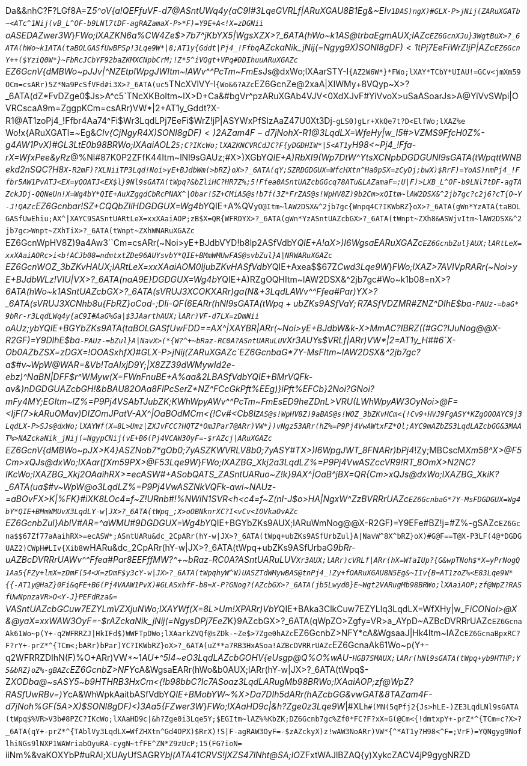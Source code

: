 Da&&nhC?F?LGf8A=Z*5^oV{a!QEFfuVF-d7@ASntUWq4y{aC9I#3LqeGVRLf|ARuXGAU8B1Eg&~EIv`1DAS)ngX)#GLX-P>jNij(ZARuXGATb~<ATc^1Nij(vB_L^OF-b9LNl7tDF-agRAZamaX-P>*F)=Y9E+A<!X=zDGNii`oASEDAZwer3W*}*FWo;lXAZKN6a%CW4Ze$>7b7^jKbYX5|WgsXZX>?_6ATA(hWo~k1AS@trbaEgmAUX;lAZc`EZ6GcnXJu}3WgtBuX>?_6ATA(hWo~k1ATA(taBOLGASfUwBPSp!3Lqe9W*|8;AT1y{Gddt|Pj4_!Ffbq`AZckaNik_jNij(=Ngyg9X)$SONl8gDF)<1tPj7EeFi$WrZ!jP|AZc`EZ6GcnY++($YziQ0W*}~FbRcJCbYF92baZKMXCNpbCrM;!Z*5^iVQgt+VPq#DDIhuuARuXGAZc`EZ6GcnV{dMBWo~pJJv|^NZEtpIWpgJWItm~lAWv^^PcTm~FmEs*Js@dxWo;lXAarSTY-I`{AZ2W6W*}*FWo;lXAY*TCbY*UIAU!=GCv<jmXm59OCm=csARr)5Z*Na9PcSfVFd#i3X>?_6ATA(uc5`TNcXVlVY-I`{Wo&6?AZc`EZ6GcnZe@2xaA|XIWMy+8VQyp~X>?_6ATA(dZ*FvDZge0$Js>A^c5`TNcXKBoItm~lX>D+Ca&#bgVr^pzARuXGAb4VJV<0XdXJvF#YiVvoX>uSaASoarJs>A@YiVvSWpi|OVRCscaA9m=ZggpKCm=csARr)VW*|2+AT1y_Gddt?X-R1@AT1zoPj4_!Ffbr4Aa74^Fi$Wr3LqdLPj7EeFi$WrZ!jP|ASYWxPfSlzAaZ47U0Xt3Dj-`gLS0)gLr+XkQe7t?D<ElfWo;lXAZ%e`Wo!x{ARuXGATl=~Eg&*CIv{CjNgyR4X)$SONl8gDF)<)2AZam4F-d7jNoh%GF(54<X)#GLNoh$*X-R1@3LqdLX=WfeHy|w_I5#>VZ*MS9FfcH0Z%-g4AW1PvX)#GL3LtE0b98BRWo;lXAaiAOL2`5;C?IKcWo;lXAZKNCVRCdJC?F{yDGDHIW*|5<AT1y`H98<~Pj4_!Ffa-rX=WfxPee&yRz*@%Nl#87K0P2ZFfK44Itm~lNl9sGAUz;#X>)XGbY*QIE+A)RbXI9(Wp7DtW^YtsXCNpbDGDGUNl9sGATA(tWpqttWNBekd2nSQC?H8`X-R2mF)?XLNiiTP3Lqd!Noi>yE+BJdbWm(>bRZ}oX>?_6ATA(qY;SZRDGDGUX=WfcHXtn^Ha0pSX=zCyDj;bwX)$RrF)=YoAS)nmPj4_!Ffbr5AW1PvATJ<EX=yQOATJ<EX$l}9Nl9sGATA(tWpq?&bZliHC?HR7Z%;5!Ffea0ASntUAZcbGGcq78ATu&LAZamaF=;U|F)>LXB_L^OF-b9LNl7tDF-agTAZckJDj-QQNeUn!X=Wg4bY*QIE+AuXZggdCbRcPNAX^|Obar!SZ+CMiAS@s!b7f(3Z*FrZAS@s!WpHV8Z)9b2Cm>xQItm~lAW2DSX&^2jb7gc?c2j6?cT{O~Y-J!QAZc`EZ6Gcnbar!SZ+CQQbZliHDGDGUX=Wg4bY*QIE+A%QV`yO@Itm~lAW2DSX&^2jb7gc{Wnpq4C?IKWbRZ}oX>?_6ATA(gWn*YzATA(taBOLGASfUwEhiu;AX^|XAYC9SASntUARtLeX=xxXAaiAOP;zB$X=QR{WFROYX>?_6ATA(gWn*YzASntUAZcbGX>?_6ATA(tWnpt~ZXh8&ASWjvItm~lAW2DSX&^2jb7gc>Wnpt~ZXhTiX>?_6ATA(tWnpt~ZXhWNARuXGAZc`EZ6GcnWpHV8Z)9a4Aw3``Cm=csARr(~Noi>yE+BJdbVYD!b8lp2ASfVdbY*QIE+A!aX>)I6WgsaEARuXGAZc`EZ6GcnbZul}AUX;lARtLeX=xxXAaiAORc>i<b!ACJb08=ndmtxtZDe96AUYsvbY*QIE+BMmWMUwFAS@svbZul}A|NRWARuXGAZc`EZ6GcnWOZ_3bZKvHAUX;lARtLeX=xxXAaiAOM0IjubZKvHASfVdbY*QIE+Axea$$67Z*Cwd3Lqe9W*}*FWo;lXAZ>7AVIVpRARr(~Noi>yE+BJdbWLz!VIU|VX>?_6ATA(naA9E}DGDGUX=Wg4bY*QIE+A)RZgOQHItm~lAW2DSX&^2jb7gc#Wo~k1b08=nX>?_6ATA(hWo~k1ASntUAZcbGX>?_6ATA(sVRUJ3XCOKXARr)ga(N&+3LqdLAWv^^Ffea#Par)YX>?_6ATA(sVRUJ3XCN*hb8u{FbRZ}oCod-;DIi-QF(6$EARr(hNl9sGATA(tWpq+ubZKs9ASfVaY;R$7ASfVDZ*MR#Z*NZ^DIhE$ba`-PAUz-=baG*9bRr-r3LqdLWq4y{aC9I#AaG%Ga|$3JAarthAUX;lARr)VF-d7LX=zDmNii`oAUz;ybY*QIE+BGYbZKs9ATA(taBOLGASfUwFDD==AX^|XAYBR|ARr(~Noi>yE+BJdbW&k-X>MmAC?IBRZ((#GC?IJuNog@@X-R2GF)=Y9DIhE$ba`-PAUz-=bZul}A|NavX>(*{W?^+~bRaz-RC0A?ASntUARuLUV`Xr3AUYs$VRLf|ARr)VW*|2=AT1y_H##6`X-Ob0AZbZSX=zDGX=!OOASxhfX)#GLX-P>jNij(ZARuXGAZc`EZ6GcnbaG*7Y-MsFItm~lAW2DSX&^2jb7gc?a$#v~WpW@WAR=&Vb!TaAIxjD9Y;|X8ZZ39dWMywId2e-ebz)^NaBN|DFF$r^WMyw(X=FWnFnuB*E+A%aa&2LBASfVdbY*QIE+BMrVQFk-av&)nDGDGUAZcbGH!&bBAU82OAa8FlPcSerZ*NZ^FCcGkPft%EEg)}iPft%EFCb}2Noi?GNoi?mF$y4MY;$EGItm~lZ%=P9Pj4VSAbTJubZK;KWhWpyAWv^^PcTm~FmEs*ED9heZDnL>VRU(LWhWpyAW3OyNoi>@F=<IjF(7>kARuOMav)DIZ*OmJPatV-AX^|OaBOdMCm<{!Cv#<Cb8l`ZAS@s!WpHV8Z)9aBAS@s!WOZ_3bZKvHCm<{!Cv9+HVJ9FgASY*KZgOQOAYC9j3LqdLX-P>SJs@dxWo;lXAYWf(X=8L>Umz|ZXJvFCC?HQTZ*OmJPar7@ARr)VW*})vNgz53ARr(hZ%=P9Pj4VwAWtxFZ*Ol;AYC9mAZbZS3LqdLAZcbGG&3MAAT%>NAZckaNik_jNij(=NgypCNij(vE+B6(Pj4VCAW3OyF=-$rAZcj|ARuXGAZc`EZ6GcnV{dMBWo~pJX>K4}ASZNob7*gOb0;7yASZKWVRLV8b0;7yASY#TX>)I6WpgJWT_8FNARr)bPj4_!Zy;MBCscM*Xm58^X>@F5Cm>xQJs@dxWo;lXAar(fXm59PX>@F53Lqe9W*}*FWo;lXAZBG_Xkj2a3LqdLZ%=P9Pj4VwASZccVR9!RT_8OmX>N2NC?IKcWo;lXAZBG_Xkj2OAaihRX>=ecASW#+ASobQATS_ZASntUARuo~Z!k}9AX^|OaB^jBX=QR{Cm>xQJs@dxWo;lXAZBG_XkiK<AZcbGX>?_6ATA(ua$#v~WpW@o3LqdLZ%=P9Pj4VwASZNkVQFk-awi~NAUz-=aBOvFX>K|%FK}#iXK8LOc4=f~Z!URnb#!%NWiN1SVR<h<c4=f~Z(nI-J$o>HA|NgxW^ZzBVRRrUAZc`EZ6GcnbaG*7Y-MsFDGDGUX=Wg4bY*QIE+BMmWMUvX3LqdLY-w|JX>?_6ATA(tWpq_;X>oOBNknrXC?I<vCv<IOVkaOvAZc`EZ6GcnbZul}AblV#AR=^aWMU#9DGDGUX=Wg4bY*QIE+BGYbZKs9AUX;lARuWmNog@@X-R2GF)=Y9EFe#BZ!j=#Z%-gSAZc`EZ6Gcna$$67Zf77aAaihRX>=ecASW*;ASntUARu&dc_2CpARr(hY-w|JX>?_6ATA(tWpq+ubZKs9ASfUrbZul}A|NavW^8X^bRZ}oX)#G@F==T@X-P3LF(4@*DGDGUAZ2)CWpH#LIv{Xib8`wHARu&dc_2CpARr(hY-w|JX>?_6ATA(tWpq+ubZKs9ASfUrbaG*9bRr-uAZBcDVRRrUAWv^^Ffea#Par8EEFffMW?^+~bRaz-RC0A?ASntUARuLUV`Xr3AUX;lARr)cVRLf|ARr(hX=WfaIUp?{G&wpTNoh$*X=yPrNogQ1Aa5{FZy+lmX=zDmF(54<X=zDmF$y3cY-w|JX>?_6ATA(tWpqhyW^W)UASZTdWMywBAS@tnPj4_!Zy+fOARuXGAU8N5Eg&~IIv{B=AT1zoZ%<E83Lqe9W*{{-AT1y@HaZ}0Fi&qFE+B6(Pj4VAAW1PvX)#GLASxhfF-b8=X-P?GNog?(AZcbGX>?_6ATA(jb5Lwyd0}E~Wgt2VARugMb98BRWo;lXAaiAOP;zf@WpZ?RASfUwNpnzaVR>O<Y-J}PEFdRza&=`VASntUAZcbGCuw7EZYLmVZXjuNWo;lXAYWf(X=8L>Um!XPARr)VbY*QIE+BAka3ClkCuw7EZYLlq3LqdLX=WfXHy|w_F*iCONoi>@X&@yaX=xxWAW3OyF=-$rAZckaNik_jNij(=NgysDPj7EeZ*K}9AZcbGX>?_6ATA(qWpZO>Zgfy=VR>a_AYpD~AZBcDVRRrUAZc`EZ6GcnaAk61Wo~p(Y+-q2WFRRZJ|HkIFd$)WWFTpDWo;lXAarkZVQf@sZDk-~Ze$>7Zge0hAZc`EZ6GcnbZ>NFY*cA&WgsaaJ|Hk4Itm~lAZc`EZ6GcnaBpxRC?F?rY+-prZ*^{TCm<;bARr)bPar)YC?IKWbRZ}oX>?_6ATA(uZ**a7RB3HxASoa!AZBcDVRRrUAZc`EZ6GcnaAk61Wo~p(Y+-q2WFRRZDIhN(F)%O+ARr)VW*~1*AU+^5I4~eO3LqdLAZcbGOHV{eUsgp@Q%O%wAU-`HGB7SMAUX;lARr(hNl9sGATA(tWpq+yb9HTHP;Y5&bRZ}oZ%-gBAZc`EZ6GcnbZ>NFY*cA&WgsaEARr(hWo&b0AUX;lARr(hY-w|JX>?_6ATA(tWpq$-Z*XODba@~sASY5~b9HTHRB3HxCm<{!b98bbC?Ic7ASoaz3LqdLARugMb98BRWo;lXAaiAOP;zf@WpZ?RASfUwRBv=)Y*cA&WhWpkAaitbASfVdbY*QIE+BMobYW~%X>Da7DIh5dARr(hAZcbGG&vwGAT&8TAZam4F-d7jNoh%GF(5A>X)$SONl8gDF)<)3Aa5{FZwer3W*}*FWo;lXAaHD9c|&h?Zge0z3Lqe9W*|#XL`h#(MN(5qPfj2{Js>hLE-)ZE3LqdLNl9sGATA(tWpq$%VR>V3b#8PZC?IKcWo;lXAaHD9c|&h?Zge0i3Lqe5Y;$EGItm~lAZ%%KbZK;DZ6Gcnb7gc%Zf0*FC?F?xX=G(@Cm<{!dmtxpY+-prZ*^{TCm=c?X>?_6ATA(qY+-prZ*^{TAblVy3LqdLX=WfZHXtn^Gd4OPX)$RrX)!S|F-agRAW3OyF=-$zAZckyX)z!wAW3NoARr)VW*{^*AT1y?H98<^F=;VrF)=YQNgyg9NoflhiNGs9lNXP1WAWriabOyuRA-cygN~tfFE^ZN*Z9zUcP;15(FG?ioN=`iiNm%&vaKOXYbP#uRAl;XUAyUfSAGR*Ybj(ATA41CRVS!jXZS47lNht@SA;lO*ZFxtWAJlBZAQ{y)XykcZACV4jP9gygNRZD